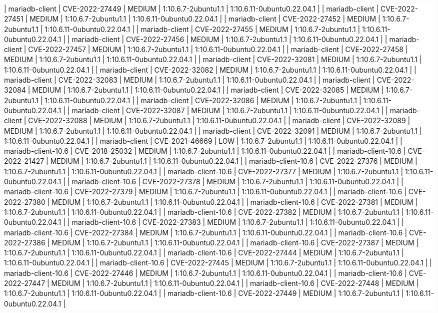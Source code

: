 | mariadb-client         |    CVE-2022-27449   |   MEDIUM  |  1:10.6.7-2ubuntu1.1 | 1:10.6.11-0ubuntu0.22.04.1 |
| mariadb-client         |    CVE-2022-27451   |   MEDIUM  |  1:10.6.7-2ubuntu1.1 | 1:10.6.11-0ubuntu0.22.04.1 |
| mariadb-client         |    CVE-2022-27452   |   MEDIUM  |  1:10.6.7-2ubuntu1.1 | 1:10.6.11-0ubuntu0.22.04.1 |
| mariadb-client         |    CVE-2022-27455   |   MEDIUM  |  1:10.6.7-2ubuntu1.1 | 1:10.6.11-0ubuntu0.22.04.1 |
| mariadb-client         |    CVE-2022-27456   |   MEDIUM  |  1:10.6.7-2ubuntu1.1 | 1:10.6.11-0ubuntu0.22.04.1 |
| mariadb-client         |    CVE-2022-27457   |   MEDIUM  |  1:10.6.7-2ubuntu1.1 | 1:10.6.11-0ubuntu0.22.04.1 |
| mariadb-client         |    CVE-2022-27458   |   MEDIUM  |  1:10.6.7-2ubuntu1.1 | 1:10.6.11-0ubuntu0.22.04.1 |
| mariadb-client         |    CVE-2022-32081   |   MEDIUM  |  1:10.6.7-2ubuntu1.1 | 1:10.6.11-0ubuntu0.22.04.1 |
| mariadb-client         |    CVE-2022-32082   |   MEDIUM  |  1:10.6.7-2ubuntu1.1 | 1:10.6.11-0ubuntu0.22.04.1 |
| mariadb-client         |    CVE-2022-32083   |   MEDIUM  |  1:10.6.7-2ubuntu1.1 | 1:10.6.11-0ubuntu0.22.04.1 |
| mariadb-client         |    CVE-2022-32084   |   MEDIUM  |  1:10.6.7-2ubuntu1.1 | 1:10.6.11-0ubuntu0.22.04.1 |
| mariadb-client         |    CVE-2022-32085   |   MEDIUM  |  1:10.6.7-2ubuntu1.1 | 1:10.6.11-0ubuntu0.22.04.1 |
| mariadb-client         |    CVE-2022-32086   |   MEDIUM  |  1:10.6.7-2ubuntu1.1 | 1:10.6.11-0ubuntu0.22.04.1 |
| mariadb-client         |    CVE-2022-32087   |   MEDIUM  |  1:10.6.7-2ubuntu1.1 | 1:10.6.11-0ubuntu0.22.04.1 |
| mariadb-client         |    CVE-2022-32088   |   MEDIUM  |  1:10.6.7-2ubuntu1.1 | 1:10.6.11-0ubuntu0.22.04.1 |
| mariadb-client         |    CVE-2022-32089   |   MEDIUM  |  1:10.6.7-2ubuntu1.1 | 1:10.6.11-0ubuntu0.22.04.1 |
| mariadb-client         |    CVE-2022-32091   |   MEDIUM  |  1:10.6.7-2ubuntu1.1 | 1:10.6.11-0ubuntu0.22.04.1 |
| mariadb-client         |    CVE-2021-46669   |   LOW  |  1:10.6.7-2ubuntu1.1 | 1:10.6.11-0ubuntu0.22.04.1 |
| mariadb-client-10.6         |    CVE-2018-25032   |   MEDIUM  |  1:10.6.7-2ubuntu1.1 | 1:10.6.11-0ubuntu0.22.04.1 |
| mariadb-client-10.6         |    CVE-2022-21427   |   MEDIUM  |  1:10.6.7-2ubuntu1.1 | 1:10.6.11-0ubuntu0.22.04.1 |
| mariadb-client-10.6         |    CVE-2022-27376   |   MEDIUM  |  1:10.6.7-2ubuntu1.1 | 1:10.6.11-0ubuntu0.22.04.1 |
| mariadb-client-10.6         |    CVE-2022-27377   |   MEDIUM  |  1:10.6.7-2ubuntu1.1 | 1:10.6.11-0ubuntu0.22.04.1 |
| mariadb-client-10.6         |    CVE-2022-27378   |   MEDIUM  |  1:10.6.7-2ubuntu1.1 | 1:10.6.11-0ubuntu0.22.04.1 |
| mariadb-client-10.6         |    CVE-2022-27379   |   MEDIUM  |  1:10.6.7-2ubuntu1.1 | 1:10.6.11-0ubuntu0.22.04.1 |
| mariadb-client-10.6         |    CVE-2022-27380   |   MEDIUM  |  1:10.6.7-2ubuntu1.1 | 1:10.6.11-0ubuntu0.22.04.1 |
| mariadb-client-10.6         |    CVE-2022-27381   |   MEDIUM  |  1:10.6.7-2ubuntu1.1 | 1:10.6.11-0ubuntu0.22.04.1 |
| mariadb-client-10.6         |    CVE-2022-27382   |   MEDIUM  |  1:10.6.7-2ubuntu1.1 | 1:10.6.11-0ubuntu0.22.04.1 |
| mariadb-client-10.6         |    CVE-2022-27383   |   MEDIUM  |  1:10.6.7-2ubuntu1.1 | 1:10.6.11-0ubuntu0.22.04.1 |
| mariadb-client-10.6         |    CVE-2022-27384   |   MEDIUM  |  1:10.6.7-2ubuntu1.1 | 1:10.6.11-0ubuntu0.22.04.1 |
| mariadb-client-10.6         |    CVE-2022-27386   |   MEDIUM  |  1:10.6.7-2ubuntu1.1 | 1:10.6.11-0ubuntu0.22.04.1 |
| mariadb-client-10.6         |    CVE-2022-27387   |   MEDIUM  |  1:10.6.7-2ubuntu1.1 | 1:10.6.11-0ubuntu0.22.04.1 |
| mariadb-client-10.6         |    CVE-2022-27444   |   MEDIUM  |  1:10.6.7-2ubuntu1.1 | 1:10.6.11-0ubuntu0.22.04.1 |
| mariadb-client-10.6         |    CVE-2022-27445   |   MEDIUM  |  1:10.6.7-2ubuntu1.1 | 1:10.6.11-0ubuntu0.22.04.1 |
| mariadb-client-10.6         |    CVE-2022-27446   |   MEDIUM  |  1:10.6.7-2ubuntu1.1 | 1:10.6.11-0ubuntu0.22.04.1 |
| mariadb-client-10.6         |    CVE-2022-27447   |   MEDIUM  |  1:10.6.7-2ubuntu1.1 | 1:10.6.11-0ubuntu0.22.04.1 |
| mariadb-client-10.6         |    CVE-2022-27448   |   MEDIUM  |  1:10.6.7-2ubuntu1.1 | 1:10.6.11-0ubuntu0.22.04.1 |
| mariadb-client-10.6         |    CVE-2022-27449   |   MEDIUM  |  1:10.6.7-2ubuntu1.1 | 1:10.6.11-0ubuntu0.22.04.1 |